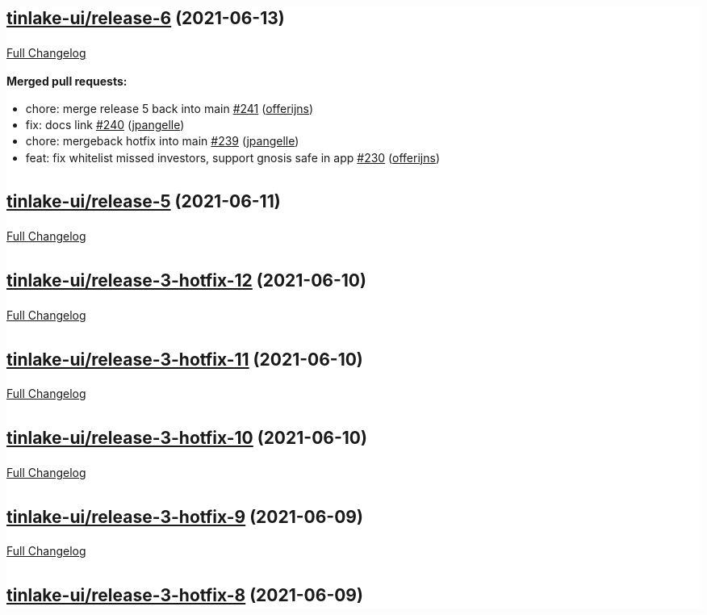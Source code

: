 ## [tinlake-ui/release-6](https://github.com/centrifuge/apps/tree/tinlake-ui/release-6) (2021-06-13)

[Full Changelog](https://github.com/centrifuge/apps/compare/tinlake-ui/release-5...tinlake-ui/release-6)

**Merged pull requests:**

- chore: merge release 5 back into main [\#241](https://github.com/centrifuge/apps/pull/241) ([offerijns](https://github.com/offerijns))
- fix: docs link [\#240](https://github.com/centrifuge/apps/pull/240) ([jpangelle](https://github.com/jpangelle))
- chore: mergeback hotfix into main [\#239](https://github.com/centrifuge/apps/pull/239) ([jpangelle](https://github.com/jpangelle))
- feat: fix whitelist missed investors, support gnosis safe in app [\#230](https://github.com/centrifuge/apps/pull/230) ([offerijns](https://github.com/offerijns))

## [tinlake-ui/release-5](https://github.com/centrifuge/apps/tree/tinlake-ui/release-5) (2021-06-11)

[Full Changelog](https://github.com/centrifuge/apps/compare/tinlake-ui/release-3-hotfix-12...tinlake-ui/release-5)

## [tinlake-ui/release-3-hotfix-12](https://github.com/centrifuge/apps/tree/tinlake-ui/release-3-hotfix-12) (2021-06-10)

[Full Changelog](https://github.com/centrifuge/apps/compare/tinlake-ui/release-3-hotfix-11...tinlake-ui/release-3-hotfix-12)

## [tinlake-ui/release-3-hotfix-11](https://github.com/centrifuge/apps/tree/tinlake-ui/release-3-hotfix-11) (2021-06-10)

[Full Changelog](https://github.com/centrifuge/apps/compare/tinlake-ui/release-3-hotfix-10...tinlake-ui/release-3-hotfix-11)

## [tinlake-ui/release-3-hotfix-10](https://github.com/centrifuge/apps/tree/tinlake-ui/release-3-hotfix-10) (2021-06-10)

[Full Changelog](https://github.com/centrifuge/apps/compare/tinlake-ui/release-3-hotfix-9...tinlake-ui/release-3-hotfix-10)

## [tinlake-ui/release-3-hotfix-9](https://github.com/centrifuge/apps/tree/tinlake-ui/release-3-hotfix-9) (2021-06-09)

[Full Changelog](https://github.com/centrifuge/apps/compare/tinlake-ui/release-3-hotfix-8...tinlake-ui/release-3-hotfix-9)

## [tinlake-ui/release-3-hotfix-8](https://github.com/centrifuge/apps/tree/tinlake-ui/release-3-hotfix-8) (2021-06-09)

